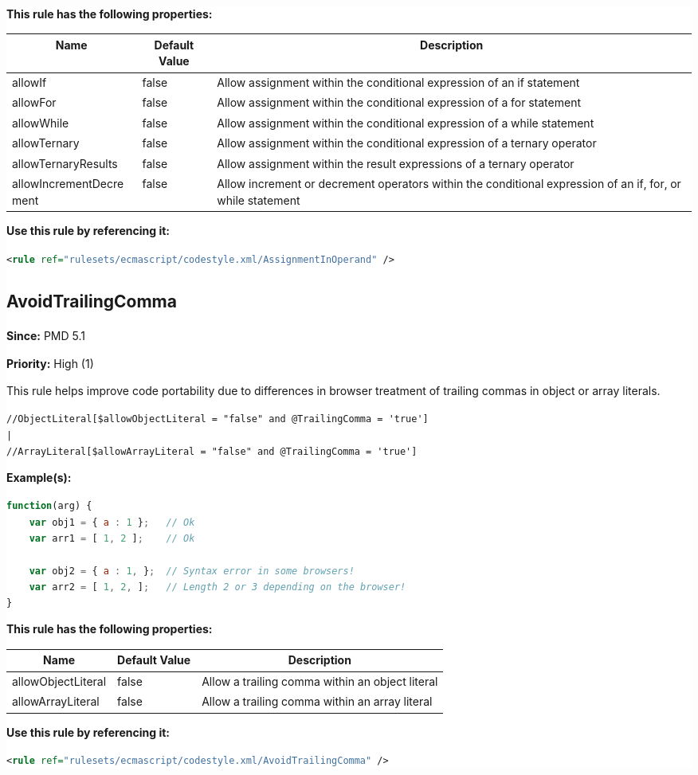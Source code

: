**This rule has the following properties:**

|Name|Default Value|Description|
|----|-------------|-----------|
|allowIf|false|Allow assignment within the conditional expression of an if statement|
|allowFor|false|Allow assignment within the conditional expression of a for statement|
|allowWhile|false|Allow assignment within the conditional expression of a while statement|
|allowTernary|false|Allow assignment within the conditional expression of a ternary operator|
|allowTernaryResults|false|Allow assignment within the result expressions of a ternary operator|
|allowIncrementDecrement|false|Allow increment or decrement operators within the conditional expression of an if, for, or while statement|

**Use this rule by referencing it:**
``` xml
<rule ref="rulesets/ecmascript/codestyle.xml/AssignmentInOperand" />
```

## AvoidTrailingComma

**Since:** PMD 5.1

**Priority:** High (1)

This rule helps improve code portability due to differences in browser treatment of trailing commas in object or array literals.

```
//ObjectLiteral[$allowObjectLiteral = "false" and @TrailingComma = 'true']
|
//ArrayLiteral[$allowArrayLiteral = "false" and @TrailingComma = 'true']
```

**Example(s):**

``` javascript
function(arg) {
    var obj1 = { a : 1 };   // Ok
    var arr1 = [ 1, 2 ];    // Ok

    var obj2 = { a : 1, };  // Syntax error in some browsers!
    var arr2 = [ 1, 2, ];   // Length 2 or 3 depending on the browser!
}
```

**This rule has the following properties:**

|Name|Default Value|Description|
|----|-------------|-----------|
|allowObjectLiteral|false|Allow a trailing comma within an object literal|
|allowArrayLiteral|false|Allow a trailing comma within an array literal|

**Use this rule by referencing it:**
``` xml
<rule ref="rulesets/ecmascript/codestyle.xml/AvoidTrailingComma" />
```
